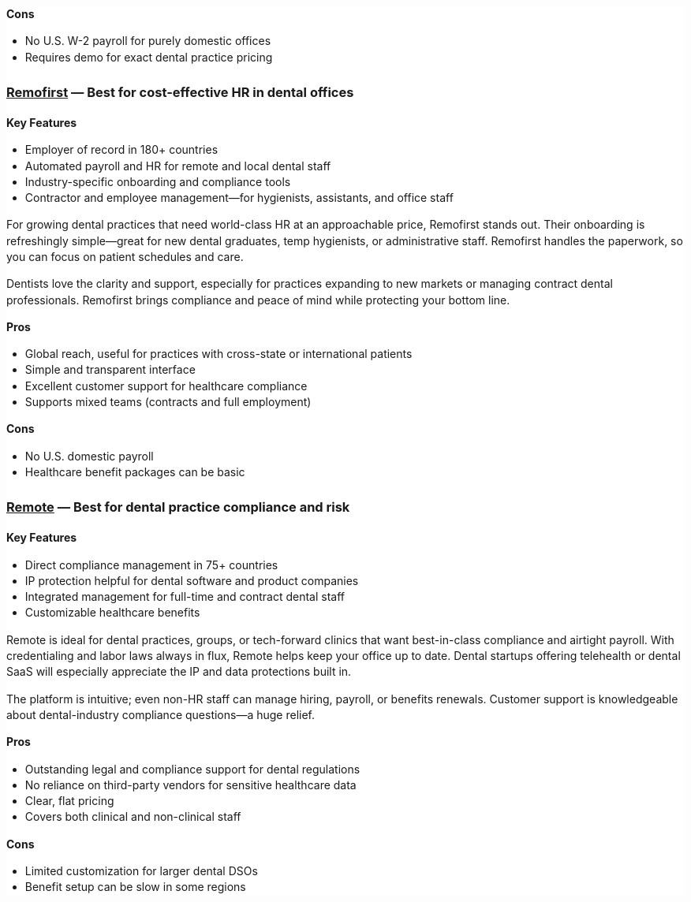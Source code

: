 <p><strong>Cons</strong></p>
<ul>
<li>No U.S. W-2 payroll for purely domestic offices</li>
<li>Requires demo for exact dental practice pricing</li>
</ul>

<h3><a href=""https://hr-professionals.click/remofirst"" target=""_blank"" rel=""noopener noreferrer"">Remofirst</a> — Best for cost-effective HR in dental offices</h3>
<p><strong>Key Features</strong></p>
<ul>
<li>Employer of record in 180+ countries</li>
<li>Automated payroll and HR for remote and local dental staff</li>
<li>Industry-specific onboarding and compliance tools</li>
<li>Contractor and employee management—for hygienists, assistants, and office staff</li>
</ul>
<p>For growing dental practices that need world-class HR at an approachable price, Remofirst stands out. Their onboarding is refreshingly simple—great for new dental graduates, temp hygienists, or administrative staff. Remofirst handles the paperwork, so you can focus on patient schedules and care.</p>
<p>Dentists love the clarity and support, especially for practices expanding to new markets or managing contract dental professionals. Remofirst brings compliance and peace of mind while protecting your bottom line.</p>
<p><strong>Pros</strong></p>
<ul>
<li>Global reach, useful for practices with cross-state or international patients</li>
<li>Simple and transparent interface</li>
<li>Excellent customer support for healthcare compliance</li>
<li>Supports mixed teams (contracts and full employment)</li>
</ul>
<p><strong>Cons</strong></p>
<ul>
<li>No U.S. domestic payroll</li>
<li>Healthcare benefit packages can be basic</li>
</ul>

<h3><a href=""https://hr-professionals.click/remote"" target=""_blank"" rel=""noopener noreferrer"">Remote</a> — Best for dental practice compliance and risk</h3>
<p><strong>Key Features</strong></p>
<ul>
<li>Direct compliance management in 75+ countries</li>
<li>IP protection helpful for dental software and product companies</li>
<li>Integrated management for full-time and contract dental staff</li>
<li>Customizable healthcare benefits</li>
</ul>
<p>Remote is ideal for dental practices, groups, or tech-forward clinics that want best-in-class compliance and airtight payroll. With credentialing and labor laws always in flux, Remote helps keep your office up to date. Dental startups offering telehealth or dental SaaS will especially appreciate the IP and data protections built in.</p>
<p>The platform is intuitive; even non-HR staff can manage hiring, payroll, or benefits renewals. Customer support is knowledgeable about dental-industry compliance questions—a huge relief.</p>
<p><strong>Pros</strong></p>
<ul>
<li>Outstanding legal and compliance support for dental regulations</li>
<li>No reliance on third-party vendors for sensitive healthcare data</li>
<li>Clear, flat pricing</li>
<li>Covers both clinical and non-clinical staff</li>
</ul>
<p><strong>Cons</strong></p>
<ul>
<li>Limited customization for larger dental DSOs</li>
<li>Benefit setup can be slow in some regions</li>
</ul>
